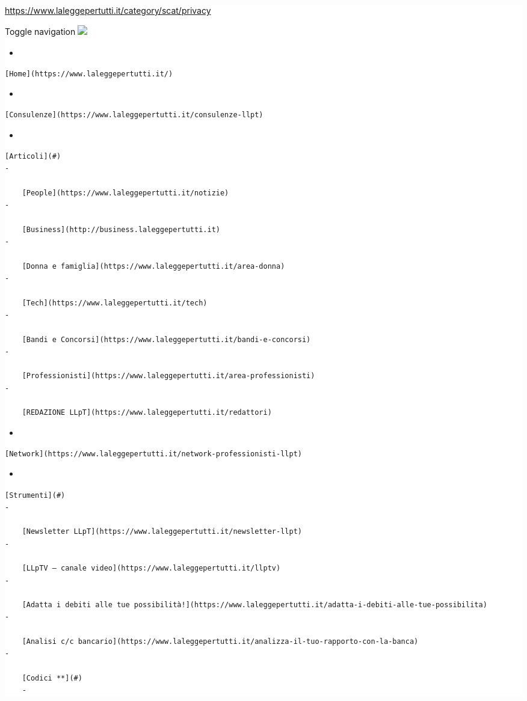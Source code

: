https://www.laleggepertutti.it/category/scat/privacy

<span class="sr-only">Toggle navigation</span> <span class="icon-bar"></span> <span class="icon-bar"></span> <span class="icon-bar"></span>
[![](https://www.laleggepertutti.it/wp-content/themes/llpt/images/la_legge_per_tutti.png)](https://www.laleggepertutti.it/)

-   

    [Home](https://www.laleggepertutti.it/)
-   

    [Consulenze](https://www.laleggepertutti.it/consulenze-llpt)
-   

    [Articoli](#)
    -   

        [People](https://www.laleggepertutti.it/notizie)
    -   

        [Business](http://business.laleggepertutti.it)
    -   

        [Donna e famiglia](https://www.laleggepertutti.it/area-donna)
    -   

        [Tech](https://www.laleggepertutti.it/tech)
    -   

        [Bandi e Concorsi](https://www.laleggepertutti.it/bandi-e-concorsi)
    -   

        [Professionisti](https://www.laleggepertutti.it/area-professionisti)
    -   

        [REDAZIONE LLpT](https://www.laleggepertutti.it/redattori)

-   

    [Network](https://www.laleggepertutti.it/network-professionisti-llpt)
-   

    [Strumenti](#)
    -   

        [Newsletter LLpT](https://www.laleggepertutti.it/newsletter-llpt)
    -   

        [LLpTV – canale video](https://www.laleggepertutti.it/llptv)
    -   

        [Adatta i debiti alle tue possibilità!](https://www.laleggepertutti.it/adatta-i-debiti-alle-tue-possibilita)
    -   

        [Analisi c/c bancario](https://www.laleggepertutti.it/analizza-il-tuo-rapporto-con-la-banca)
    -   

        [Codici **](#)
        -   
